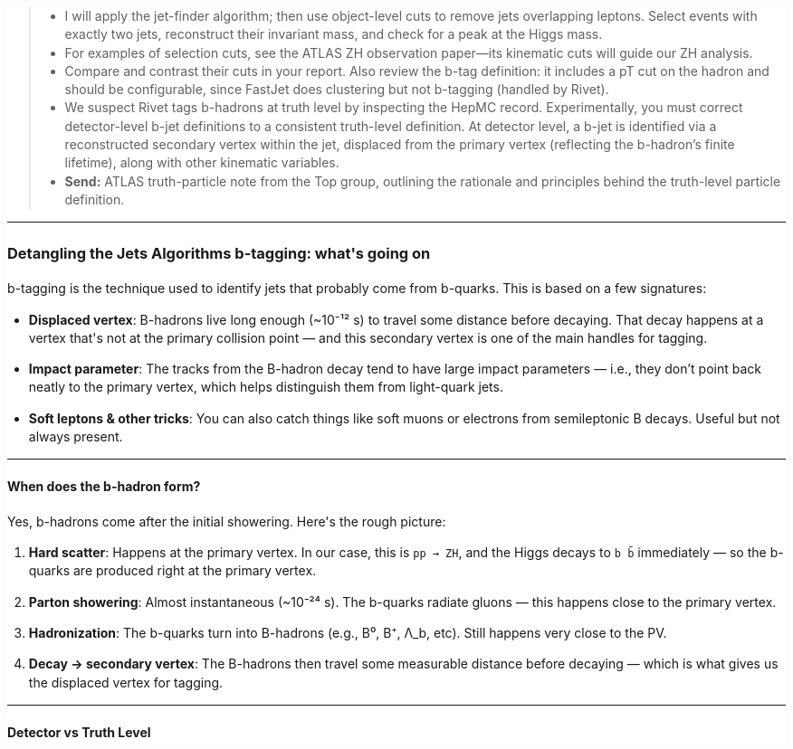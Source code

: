 > - I will apply the jet-finder algorithm; then use object-level cuts to remove jets overlapping leptons. Select events with exactly two jets, reconstruct their invariant mass, and check for a peak at the Higgs mass.  
> - For examples of selection cuts, see the ATLAS ZH observation paper—its kinematic cuts will guide our ZH analysis.  
> - Compare and contrast their cuts in your report. Also review the b-tag definition: it includes a pT cut on the hadron and should be configurable, since FastJet does clustering but not b-tagging (handled by Rivet).  
> - We suspect Rivet tags b-hadrons at truth level by inspecting the HepMC record. Experimentally, you must correct detector-level b-jet definitions to a consistent truth-level definition. At detector level, a b-jet is identified via a reconstructed secondary vertex within the jet, displaced from the primary vertex (reflecting the b-hadron’s finite lifetime), along with other kinematic variables.  
> - **Send:** ATLAS truth-particle note from the Top group, outlining the rationale and principles behind the truth-level particle definition.

---------

### Detangling the Jets Algorithms b-tagging: what's going on

b-tagging is the technique used to identify jets that probably come from b-quarks. This is based on a few signatures:

- **Displaced vertex**: B-hadrons live long enough (~10⁻¹² s) to travel some distance before decaying. That decay happens at a vertex that's not at the primary collision point — and this secondary vertex is one of the main handles for tagging.

- **Impact parameter**: The tracks from the B-hadron decay tend to have large impact parameters — i.e., they don’t point back neatly to the primary vertex, which helps distinguish them from light-quark jets.

- **Soft leptons & other tricks**: You can also catch things like soft muons or electrons from semileptonic B decays. Useful but not always present.

---

#### When does the b-hadron form?

Yes, b-hadrons come after the initial showering. Here's the rough picture:

1. **Hard scatter**: Happens at the primary vertex. In our case, this is `pp → ZH`, and the Higgs decays to `b b̄` immediately — so the b-quarks are produced right at the primary vertex.

2. **Parton showering**: Almost instantaneous (~10⁻²⁴ s). The b-quarks radiate gluons — this happens close to the primary vertex.

3. **Hadronization**: The b-quarks turn into B-hadrons (e.g., B⁰, B⁺, Λ_b, etc). Still happens very close to the PV.

4. **Decay → secondary vertex**: The B-hadrons then travel some measurable distance before decaying — which is what gives us the displaced vertex for tagging.

---

#### Detector vs Truth Level
